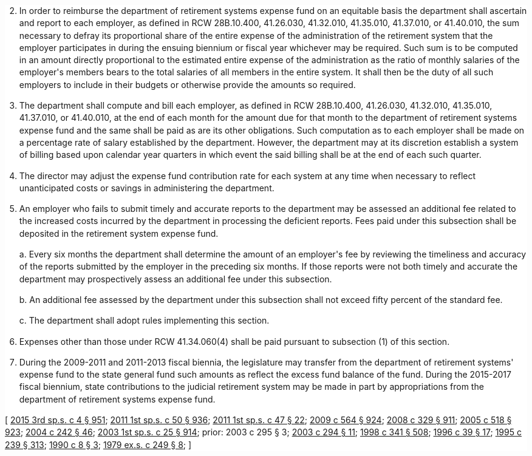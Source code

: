 2. In order to reimburse the department of retirement systems expense fund on an equitable basis the department shall ascertain and report to each employer, as defined in RCW 28B.10.400, 41.26.030, 41.32.010, 41.35.010, 41.37.010, or 41.40.010, the sum necessary to defray its proportional share of the entire expense of the administration of the retirement system that the employer participates in during the ensuing biennium or fiscal year whichever may be required. Such sum is to be computed in an amount directly proportional to the estimated entire expense of the administration as the ratio of monthly salaries of the employer's members bears to the total salaries of all members in the entire system. It shall then be the duty of all such employers to include in their budgets or otherwise provide the amounts so required.

3. The department shall compute and bill each employer, as defined in RCW 28B.10.400, 41.26.030, 41.32.010, 41.35.010, 41.37.010, or 41.40.010, at the end of each month for the amount due for that month to the department of retirement systems expense fund and the same shall be paid as are its other obligations. Such computation as to each employer shall be made on a percentage rate of salary established by the department. However, the department may at its discretion establish a system of billing based upon calendar year quarters in which event the said billing shall be at the end of each such quarter.

4. The director may adjust the expense fund contribution rate for each system at any time when necessary to reflect unanticipated costs or savings in administering the department.

5. An employer who fails to submit timely and accurate reports to the department may be assessed an additional fee related to the increased costs incurred by the department in processing the deficient reports. Fees paid under this subsection shall be deposited in the retirement system expense fund.

   a. Every six months the department shall determine the amount of an employer's fee by reviewing the timeliness and accuracy of the reports submitted by the employer in the preceding six months. If those reports were not both timely and accurate the department may prospectively assess an additional fee under this subsection.

   b. An additional fee assessed by the department under this subsection shall not exceed fifty percent of the standard fee.

   c. The department shall adopt rules implementing this section.

6. Expenses other than those under RCW 41.34.060(4) shall be paid pursuant to subsection (1) of this section.

7. During the 2009-2011 and 2011-2013 fiscal biennia, the legislature may transfer from the department of retirement systems' expense fund to the state general fund such amounts as reflect the excess fund balance of the fund. During the 2015-2017 fiscal biennium, state contributions to the judicial retirement system may be made in part by appropriations from the department of retirement systems expense fund.

\[ [2015 3rd sp.s. c 4 § 951](https://lawfilesext.leg.wa.gov/biennium/2015-16/Pdf/Bills/Session%20Laws/Senate/6052-S.SL.pdf?cite=2015%203rd%20sp.s.%20c%204%20§%20951); [2011 1st sp.s. c 50 § 936](https://lawfilesext.leg.wa.gov/biennium/2011-12/Pdf/Bills/Session%20Laws/House/1087-S.SL.pdf?cite=2011%201st%20sp.s.%20c%2050%20§%20936); [2011 1st sp.s. c 47 § 22](https://lawfilesext.leg.wa.gov/biennium/2011-12/Pdf/Bills/Session%20Laws/House/1981-S.SL.pdf?cite=2011%201st%20sp.s.%20c%2047%20§%2022); [2009 c 564 § 924](https://lawfilesext.leg.wa.gov/biennium/2009-10/Pdf/Bills/Session%20Laws/House/1244-S.SL.pdf?cite=2009%20c%20564%20§%20924); [2008 c 329 § 911](https://lawfilesext.leg.wa.gov/biennium/2007-08/Pdf/Bills/Session%20Laws/House/2687-S.SL.pdf?cite=2008%20c%20329%20§%20911); [2005 c 518 § 923](https://lawfilesext.leg.wa.gov/biennium/2005-06/Pdf/Bills/Session%20Laws/Senate/6090-S.SL.pdf?cite=2005%20c%20518%20§%20923); [2004 c 242 § 46](https://lawfilesext.leg.wa.gov/biennium/2003-04/Pdf/Bills/Session%20Laws/House/2537.SL.pdf?cite=2004%20c%20242%20§%2046); [2003 1st sp.s. c 25 § 914](https://lawfilesext.leg.wa.gov/biennium/2003-04/Pdf/Bills/Session%20Laws/Senate/5404-S.SL.pdf?cite=2003%201st%20sp.s.%20c%2025%20§%20914); prior:  2003 c 295 § 3; [2003 c 294 § 11](https://lawfilesext.leg.wa.gov/biennium/2003-04/Pdf/Bills/Session%20Laws/House/1200.SL.pdf?cite=2003%20c%20294%20§%2011); [1998 c 341 § 508](https://lawfilesext.leg.wa.gov/biennium/1997-98/Pdf/Bills/Session%20Laws/Senate/6306-S.SL.pdf?cite=1998%20c%20341%20§%20508); [1996 c 39 § 17](https://lawfilesext.leg.wa.gov/biennium/1995-96/Pdf/Bills/Session%20Laws/House/2192-S.SL.pdf?cite=1996%20c%2039%20§%2017); [1995 c 239 § 313](https://lawfilesext.leg.wa.gov/biennium/1995-96/Pdf/Bills/Session%20Laws/House/1206-S.SL.pdf?cite=1995%20c%20239%20§%20313); [1990 c 8 § 3](https://leg.wa.gov/CodeReviser/documents/sessionlaw/1990c8.pdf?cite=1990%20c%208%20§%203); [1979 ex.s. c 249 § 8](https://leg.wa.gov/CodeReviser/documents/sessionlaw/1979ex1c249.pdf?cite=1979%20ex.s.%20c%20249%20§%208); \]
